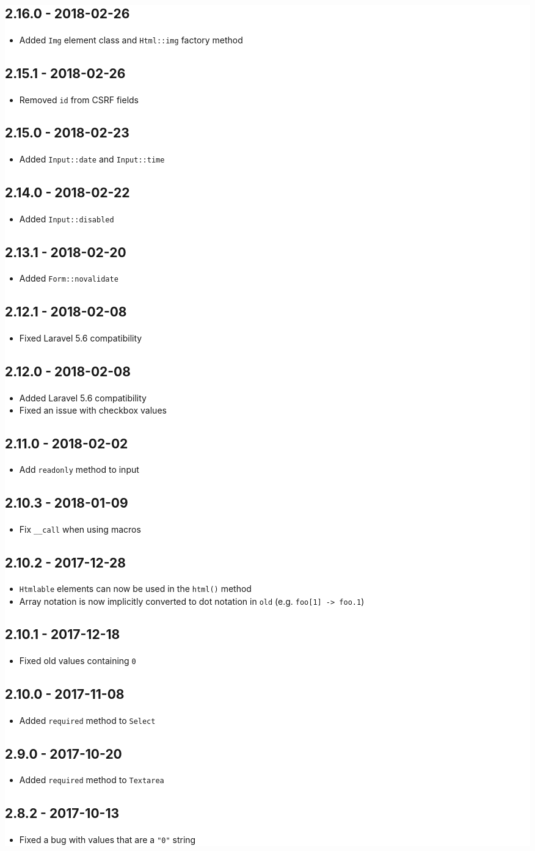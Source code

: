 ## 2.16.0 - 2018-02-26
- Added `Img` element class and `Html::img` factory method

## 2.15.1 - 2018-02-26
- Removed `id` from CSRF fields

## 2.15.0 - 2018-02-23
- Added `Input::date` and `Input::time`

## 2.14.0 - 2018-02-22
- Added `Input::disabled`

## 2.13.1 - 2018-02-20
- Added `Form::novalidate`

## 2.12.1 - 2018-02-08
- Fixed Laravel 5.6 compatibility

## 2.12.0 - 2018-02-08
- Added Laravel 5.6 compatibility
- Fixed an issue with checkbox values

## 2.11.0 - 2018-02-02
- Add `readonly` method to input

## 2.10.3 - 2018-01-09
- Fix `__call` when using macros

## 2.10.2 - 2017-12-28
- `Htmlable` elements can now be used in the `html()` method
- Array notation is now implicitly converted to dot notation in `old` (e.g. `foo[1] -> foo.1`)

## 2.10.1 - 2017-12-18
- Fixed old values containing `0`

## 2.10.0 - 2017-11-08
- Added `required` method to `Select`

## 2.9.0 - 2017-10-20
- Added `required` method to `Textarea`

## 2.8.2 - 2017-10-13
- Fixed a bug with values that are a `"0"` string
